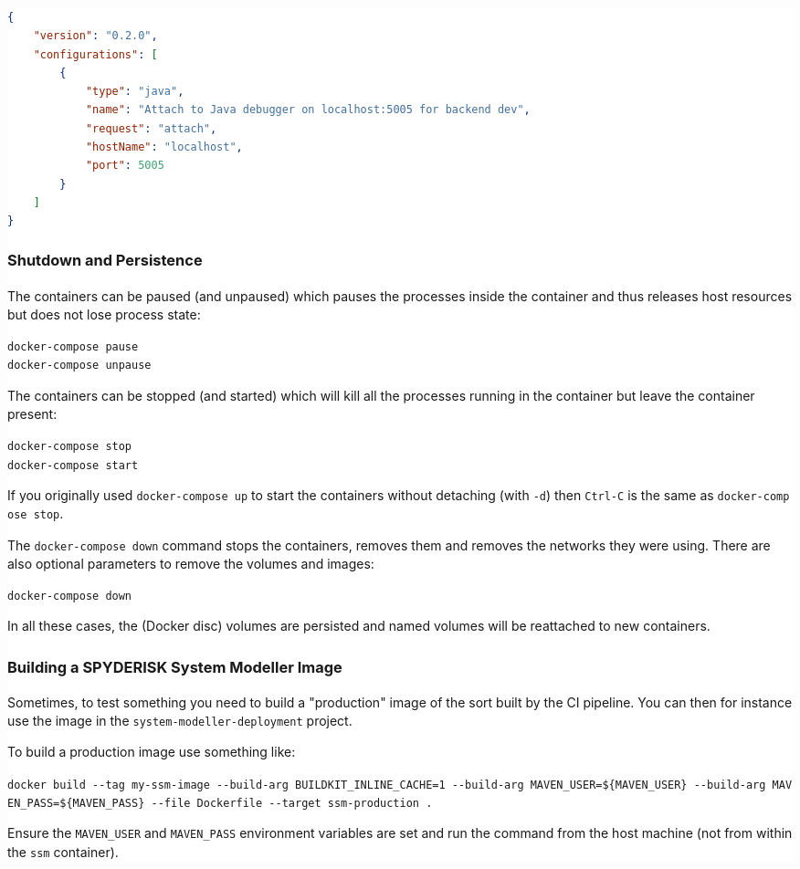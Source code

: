 ```json
{
    "version": "0.2.0",
    "configurations": [
        {
            "type": "java",
            "name": "Attach to Java debugger on localhost:5005 for backend dev",
            "request": "attach",
            "hostName": "localhost",
            "port": 5005
        }
    ]
}
```

### Shutdown and Persistence

The containers can be paused (and unpaused) which pauses the processes inside the container and thus releases host resources but does not lose process state:

```shell
docker-compose pause
docker-compose unpause
```

The containers can be stopped (and started) which will kill all the processes running in the container but leave the container present:

```shell
docker-compose stop
docker-compose start
```

If you originally used `docker-compose up` to start the containers without detaching (with `-d`) then `Ctrl-C` is the same as `docker-compose stop`.

The `docker-compose down` command stops the containers, removes them and removes the networks they were using. There are also optional parameters to remove the volumes and images:

```shell
docker-compose down
```

In all these cases, the (Docker disc) volumes are persisted and named volumes will be reattached to new containers.

### Building a SPYDERISK System Modeller Image

Sometimes, to test something you need to build a "production" image of the sort built by the CI pipeline. You can then for instance use the image in the `system-modeller-deployment` project.

To build a production image use something like:

`docker build --tag my-ssm-image --build-arg BUILDKIT_INLINE_CACHE=1 --build-arg MAVEN_USER=${MAVEN_USER} --build-arg MAVEN_PASS=${MAVEN_PASS} --file Dockerfile --target ssm-production .`

Ensure the `MAVEN_USER` and `MAVEN_PASS` environment variables are set and run the command from the host machine (not from within the `ssm` container).
